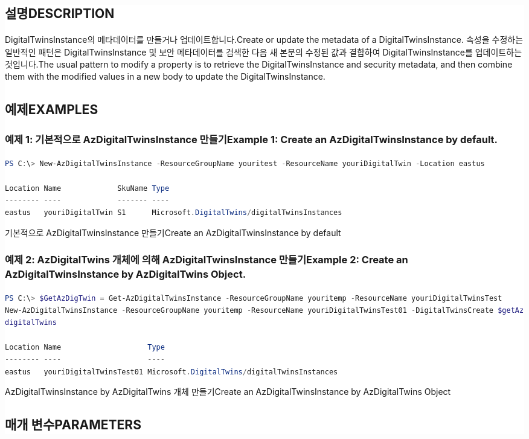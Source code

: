 ## <span data-ttu-id="a186d-108">설명</span><span class="sxs-lookup"><span data-stu-id="a186d-108">DESCRIPTION</span></span>
<span data-ttu-id="a186d-109">DigitalTwinsInstance의 메타데이터를 만들거나 업데이트합니다.</span><span class="sxs-lookup"><span data-stu-id="a186d-109">Create or update the metadata of a DigitalTwinsInstance.</span></span>
<span data-ttu-id="a186d-110">속성을 수정하는 일반적인 패턴은 DigitalTwinsInstance 및 보안 메타데이터를 검색한 다음 새 본문의 수정된 값과 결합하여 DigitalTwinsInstance를 업데이트하는 것입니다.</span><span class="sxs-lookup"><span data-stu-id="a186d-110">The usual pattern to modify a property is to retrieve the DigitalTwinsInstance and security metadata, and then combine them with the modified values in a new body to update the DigitalTwinsInstance.</span></span>

## <span data-ttu-id="a186d-111">예제</span><span class="sxs-lookup"><span data-stu-id="a186d-111">EXAMPLES</span></span>

### <span data-ttu-id="a186d-112">예제 1: 기본적으로 AzDigitalTwinsInstance 만들기</span><span class="sxs-lookup"><span data-stu-id="a186d-112">Example 1: Create an AzDigitalTwinsInstance by default.</span></span>
```powershell
PS C:\> New-AzDigitalTwinsInstance -ResourceGroupName youritest -ResourceName youriDigitalTwin -Location eastus

Location Name             SkuName Type
-------- ----             ------- ----
eastus   youriDigitalTwin S1      Microsoft.DigitalTwins/digitalTwinsInstances
```

<span data-ttu-id="a186d-113">기본적으로 AzDigitalTwinsInstance 만들기</span><span class="sxs-lookup"><span data-stu-id="a186d-113">Create an AzDigitalTwinsInstance by default</span></span>

### <span data-ttu-id="a186d-114">예제 2: AzDigitalTwins 개체에 의해 AzDigitalTwinsInstance 만들기</span><span class="sxs-lookup"><span data-stu-id="a186d-114">Example 2: Create an AzDigitalTwinsInstance by AzDigitalTwins Object.</span></span>
```powershell
PS C:\> $GetAzDigTwin = Get-AzDigitalTwinsInstance -ResourceGroupName youritemp -ResourceName youriDigitalTwinsTest
New-AzDigitalTwinsInstance -ResourceGroupName youritemp -ResourceName youriDigitalTwinsTest01 -DigitalTwinsCreate $getAzdigitalTwins

Location Name                    Type
-------- ----                    ----
eastus   youriDigitalTwinsTest01 Microsoft.DigitalTwins/digitalTwinsInstances
```

<span data-ttu-id="a186d-115">AzDigitalTwinsInstance by AzDigitalTwins 개체 만들기</span><span class="sxs-lookup"><span data-stu-id="a186d-115">Create an AzDigitalTwinsInstance by AzDigitalTwins Object</span></span>

## <span data-ttu-id="a186d-116">매개 변수</span><span class="sxs-lookup"><span data-stu-id="a186d-116">PARAMETERS</span></span>
